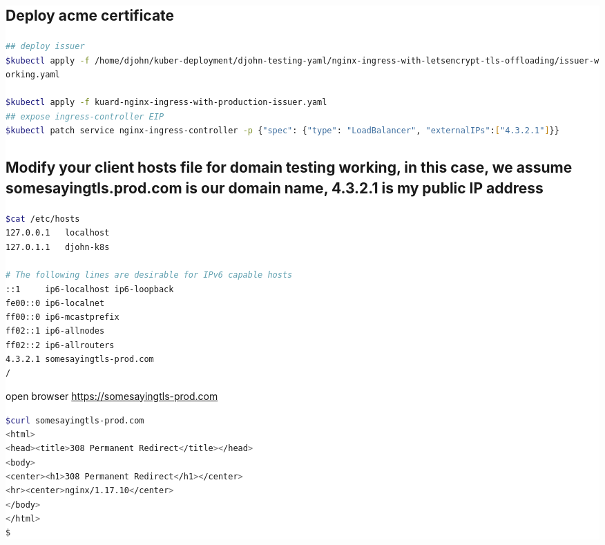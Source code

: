 ## Deploy acme certificate
```sh
## deploy issuer
$kubectl apply -f /home/djohn/kuber-deployment/djohn-testing-yaml/nginx-ingress-with-letsencrypt-tls-offloading/issuer-working.yaml

$kubectl apply -f kuard-nginx-ingress-with-production-issuer.yaml
## expose ingress-controller EIP
$kubectl patch service nginx-ingress-controller -p {"spec": {"type": "LoadBalancer", "externalIPs":["4.3.2.1"]}}
```
## Modify your client hosts file for domain testing working, in this case, we assume somesayingtls.prod.com is our domain name, 4.3.2.1 is my public IP address
```sh
$cat /etc/hosts
127.0.0.1	localhost
127.0.1.1	djohn-k8s

# The following lines are desirable for IPv6 capable hosts
::1     ip6-localhost ip6-loopback
fe00::0 ip6-localnet
ff00::0 ip6-mcastprefix
ff02::1 ip6-allnodes
ff02::2 ip6-allrouters
4.3.2.1 somesayingtls-prod.com
/
```
open browser https://somesayingtls-prod.com

```sh
$curl somesayingtls-prod.com
<html>
<head><title>308 Permanent Redirect</title></head>
<body>
<center><h1>308 Permanent Redirect</h1></center>
<hr><center>nginx/1.17.10</center>
</body>
</html>
$
```










```sh
